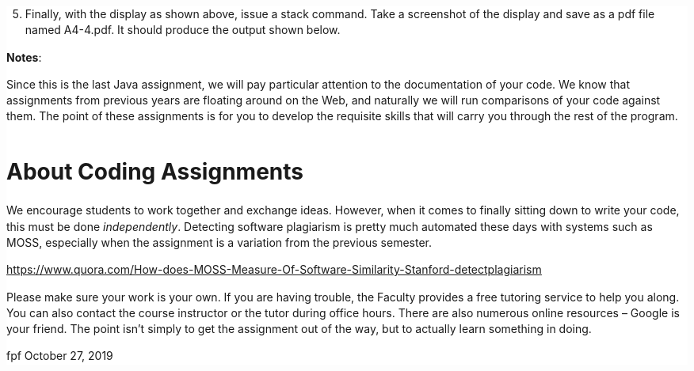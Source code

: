 


<ol start="5">

 <li>Finally, with the display as shown above, issue a stack command. Take a screenshot of the display and save as a pdf file named A4-4.pdf.  It should produce the output shown below.</li>

</ol>










<strong>Notes</strong>:




Since this is the last Java assignment, we will pay particular attention to the documentation of your code.  We know that assignments from previous years are floating around on the Web, and naturally we will run comparisons of your code against them.  The point of these assignments is for you to develop the requisite skills that will carry you through the rest of the program.




<h1>About Coding Assignments</h1>




We encourage students to work together and exchange ideas.  However, when it comes to finally sitting down to write your code, this must be done <em>independently</em>.  Detecting software plagiarism is pretty much automated these days with systems such as MOSS, especially when the assignment is a variation from the previous semester.




<u>https://www.quora.com/How-does-MOSS-Measure-Of-Software-Similarity-Stanford-detectplagiarism</u>




Please make sure your work is your own.  If you are having trouble, the Faculty provides a free tutoring service to help you along.  You can also contact the course instructor or the tutor during office hours.  There are also numerous online resources – Google is your friend.  The point isn’t simply to get the assignment out of the way, but to actually learn something in doing.




fpf  October 27, 2019